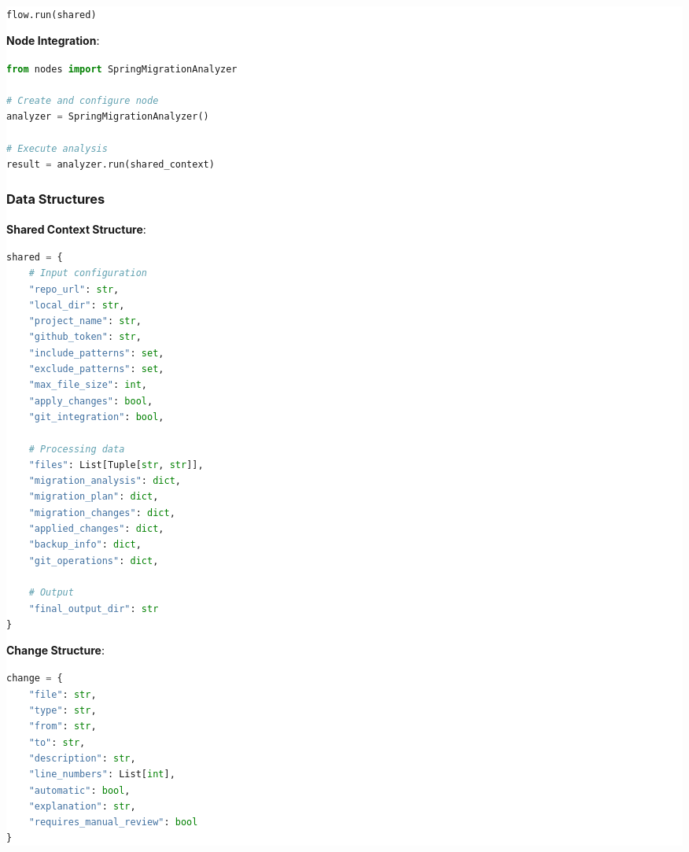 ```python
flow.run(shared)
```

**Node Integration**:
```python
from nodes import SpringMigrationAnalyzer

# Create and configure node
analyzer = SpringMigrationAnalyzer()

# Execute analysis
result = analyzer.run(shared_context)
```

### Data Structures

**Shared Context Structure**:
```python
shared = {
    # Input configuration
    "repo_url": str,
    "local_dir": str,
    "project_name": str,
    "github_token": str,
    "include_patterns": set,
    "exclude_patterns": set,
    "max_file_size": int,
    "apply_changes": bool,
    "git_integration": bool,
    
    # Processing data
    "files": List[Tuple[str, str]],
    "migration_analysis": dict,
    "migration_plan": dict,
    "migration_changes": dict,
    "applied_changes": dict,
    "backup_info": dict,
    "git_operations": dict,
    
    # Output
    "final_output_dir": str
}
```

**Change Structure**:
```python
change = {
    "file": str,
    "type": str,
    "from": str,
    "to": str,
    "description": str,
    "line_numbers": List[int],
    "automatic": bool,
    "explanation": str,
    "requires_manual_review": bool
}
```
